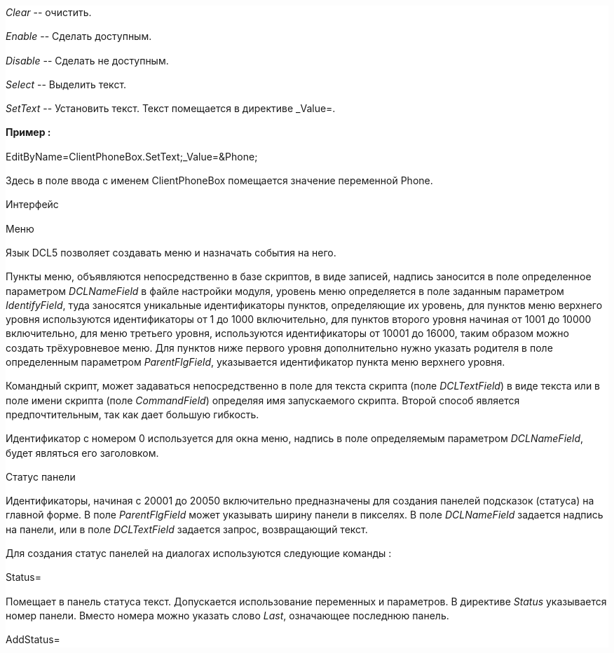 *Clear* -- очистить.

*Enable* -- Сделать доступным.

*Disable* -- Сделать не доступным.

*Select* -- Выделить текст.

*SetText* -- Установить текст. Текст помещается в директиве \_Value=.

**Пример :**

EditByName=ClientPhoneBox.SetText;\_Value=&Phone;

Здесь в поле ввода с именем ClientPhoneBox помещается значение
переменной Phone.

Интерфейс

Меню

Язык DCL5 позволяет создавать меню и назначать события на него.

Пункты меню, объявляются непосредственно в базе скриптов, в виде
записей, надпись заносится в поле определенное параметром *DCLNameField*
в файле настройки модуля, уровень меню определяется в поле заданным
параметром *IdentifyField*, туда заносятся уникальные идентификаторы
пунктов, определяющие их уровень, для пунктов меню верхнего уровня
используются идентификаторы от 1 до 1000 включительно, для пунктов
второго уровня начиная от 1001 до 10000 включительно, для меню третьего
уровня, используются идентификаторы от 10001 до 16000, таким образом
можно создать трёхуровневое меню. Для пунктов ниже первого уровня
дополнительно нужно указать родителя в поле определенным параметром
*ParentFlgField*, указывается идентификатор пункта меню верхнего уровня.

Командный скрипт, может задаваться непосредственно в поле для текста
скрипта (поле *DCLTextField*) в виде текста или в поле имени скрипта
(поле *CommandField*) определяя имя запускаемого скрипта. Второй способ
является предпочтительным, так как дает большую гибкость.

Идентификатор с номером 0 используется для окна меню, надпись в поле
определяемым параметром *DCLNameField*, будет являться его заголовком.

Статус панели

Идентификаторы, начиная с 20001 до 20050 включительно предназначены для
создания панелей подсказок (статуса) на главной форме. В поле
*ParentFlgField* может указывать ширину панели в пикселях. В поле
*DCLNameField* задается надпись на панели, или в поле *DCLTextField*
задается запрос, возвращающий текст.

Для создания статус панелей на диалогах используются следующие команды :

Status=

Помещает в панель статуса текст. Допускается использование переменных и
параметров. В директиве *Status* указывается номер панели. Вместо номера
можно указать слово *Last*, означающее последнюю панель.

AddStatus=
